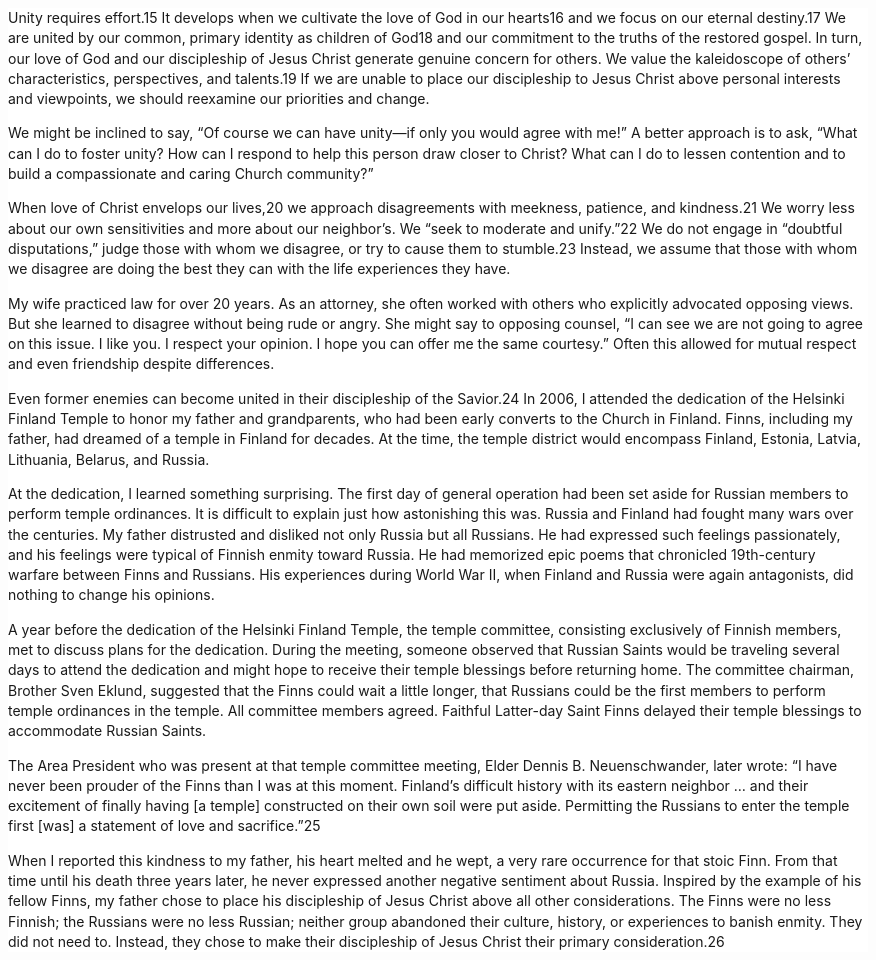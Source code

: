 Unity requires effort.15 It develops when we cultivate the love of God in our hearts16 and we focus on our eternal destiny.17 We are united by our common, primary identity as children of God18 and our commitment to the truths of the restored gospel. In turn, our love of God and our discipleship of Jesus Christ generate genuine concern for others. We value the kaleidoscope of others’ characteristics, perspectives, and talents.19 If we are unable to place our discipleship to Jesus Christ above personal interests and viewpoints, we should reexamine our priorities and change.

We might be inclined to say, “Of course we can have unity—if only you would agree with me!” A better approach is to ask, “What can I do to foster unity? How can I respond to help this person draw closer to Christ? What can I do to lessen contention and to build a compassionate and caring Church community?”

When love of Christ envelops our lives,20 we approach disagreements with meekness, patience, and kindness.21 We worry less about our own sensitivities and more about our neighbor’s. We “seek to moderate and unify.”22 We do not engage in “doubtful disputations,” judge those with whom we disagree, or try to cause them to stumble.23 Instead, we assume that those with whom we disagree are doing the best they can with the life experiences they have.

My wife practiced law for over 20 years. As an attorney, she often worked with others who explicitly advocated opposing views. But she learned to disagree without being rude or angry. She might say to opposing counsel, “I can see we are not going to agree on this issue. I like you. I respect your opinion. I hope you can offer me the same courtesy.” Often this allowed for mutual respect and even friendship despite differences.

Even former enemies can become united in their discipleship of the Savior.24 In 2006, I attended the dedication of the Helsinki Finland Temple to honor my father and grandparents, who had been early converts to the Church in Finland. Finns, including my father, had dreamed of a temple in Finland for decades. At the time, the temple district would encompass Finland, Estonia, Latvia, Lithuania, Belarus, and Russia.

At the dedication, I learned something surprising. The first day of general operation had been set aside for Russian members to perform temple ordinances. It is difficult to explain just how astonishing this was. Russia and Finland had fought many wars over the centuries. My father distrusted and disliked not only Russia but all Russians. He had expressed such feelings passionately, and his feelings were typical of Finnish enmity toward Russia. He had memorized epic poems that chronicled 19th-century warfare between Finns and Russians. His experiences during World War II, when Finland and Russia were again antagonists, did nothing to change his opinions.

A year before the dedication of the Helsinki Finland Temple, the temple committee, consisting exclusively of Finnish members, met to discuss plans for the dedication. During the meeting, someone observed that Russian Saints would be traveling several days to attend the dedication and might hope to receive their temple blessings before returning home. The committee chairman, Brother Sven Eklund, suggested that the Finns could wait a little longer, that Russians could be the first members to perform temple ordinances in the temple. All committee members agreed. Faithful Latter-day Saint Finns delayed their temple blessings to accommodate Russian Saints.

The Area President who was present at that temple committee meeting, Elder Dennis B. Neuenschwander, later wrote: “I have never been prouder of the Finns than I was at this moment. Finland’s difficult history with its eastern neighbor … and their excitement of finally having [a temple] constructed on their own soil were put aside. Permitting the Russians to enter the temple first [was] a statement of love and sacrifice.”25

When I reported this kindness to my father, his heart melted and he wept, a very rare occurrence for that stoic Finn. From that time until his death three years later, he never expressed another negative sentiment about Russia. Inspired by the example of his fellow Finns, my father chose to place his discipleship of Jesus Christ above all other considerations. The Finns were no less Finnish; the Russians were no less Russian; neither group abandoned their culture, history, or experiences to banish enmity. They did not need to. Instead, they chose to make their discipleship of Jesus Christ their primary consideration.26

